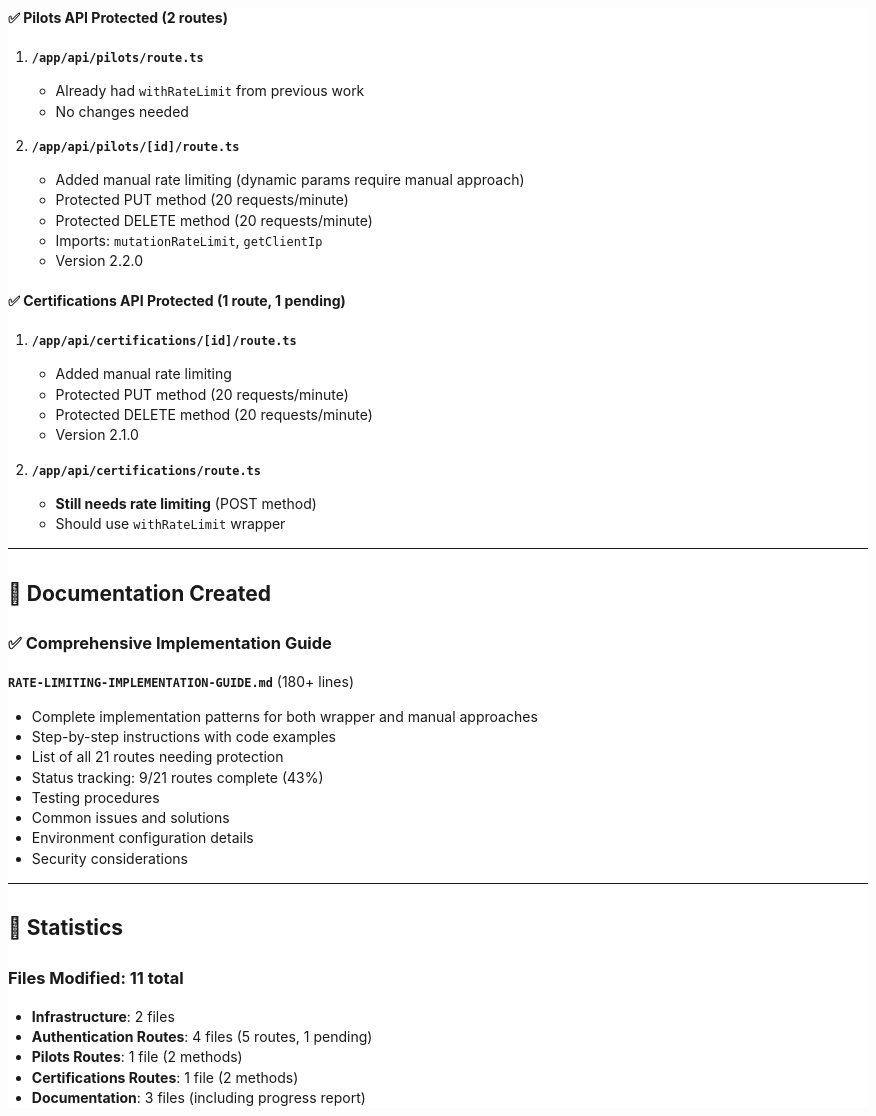 #### ✅ Pilots API Protected (2 routes)

1. **`/app/api/pilots/route.ts`**
   - Already had `withRateLimit` from previous work
   - No changes needed

2. **`/app/api/pilots/[id]/route.ts`**
   - Added manual rate limiting (dynamic params require manual approach)
   - Protected PUT method (20 requests/minute)
   - Protected DELETE method (20 requests/minute)
   - Imports: `mutationRateLimit`, `getClientIp`
   - Version 2.2.0

#### ✅ Certifications API Protected (1 route, 1 pending)

1. **`/app/api/certifications/[id]/route.ts`**
   - Added manual rate limiting
   - Protected PUT method (20 requests/minute)
   - Protected DELETE method (20 requests/minute)
   - Version 2.1.0

2. **`/app/api/certifications/route.ts`**
   - **Still needs rate limiting** (POST method)
   - Should use `withRateLimit` wrapper

---

## 📝 Documentation Created

### ✅ Comprehensive Implementation Guide

**`RATE-LIMITING-IMPLEMENTATION-GUIDE.md`** (180+ lines)
- Complete implementation patterns for both wrapper and manual approaches
- Step-by-step instructions with code examples
- List of all 21 routes needing protection
- Status tracking: 9/21 routes complete (43%)
- Testing procedures
- Common issues and solutions
- Environment configuration details
- Security considerations

---

## 🔢 Statistics

### Files Modified: 11 total
- **Infrastructure**: 2 files
- **Authentication Routes**: 4 files (5 routes, 1 pending)
- **Pilots Routes**: 1 file (2 methods)
- **Certifications Routes**: 1 file (2 methods)
- **Documentation**: 3 files (including progress report)
